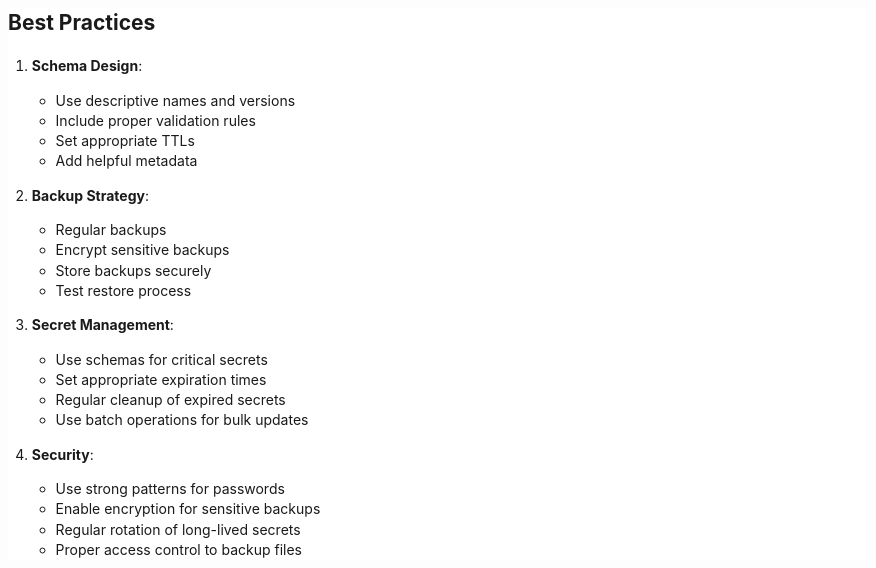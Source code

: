 ## Best Practices

1. **Schema Design**:
   - Use descriptive names and versions
   - Include proper validation rules
   - Set appropriate TTLs
   - Add helpful metadata

2. **Backup Strategy**:
   - Regular backups
   - Encrypt sensitive backups
   - Store backups securely
   - Test restore process

3. **Secret Management**:
   - Use schemas for critical secrets
   - Set appropriate expiration times
   - Regular cleanup of expired secrets
   - Use batch operations for bulk updates

4. **Security**:
   - Use strong patterns for passwords
   - Enable encryption for sensitive backups
   - Regular rotation of long-lived secrets
   - Proper access control to backup files
